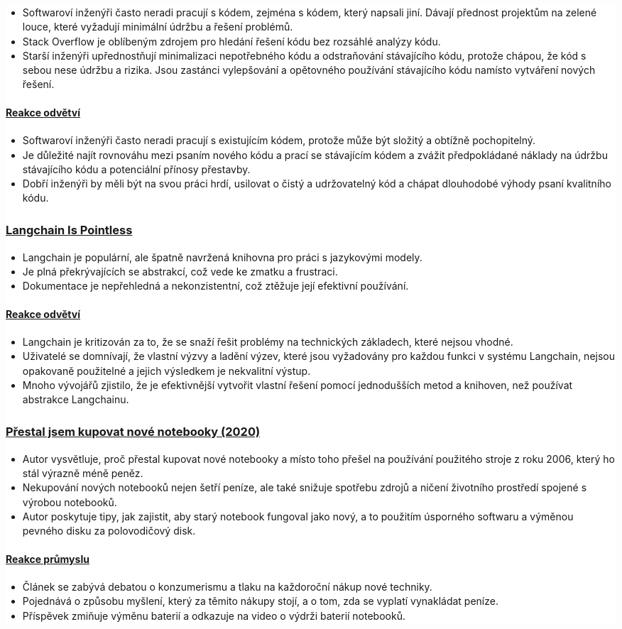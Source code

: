 - Softwaroví inženýři často neradi pracují s kódem, zejména s kódem, který napsali jiní. Dávají přednost projektům na zelené louce, které vyžadují minimální údržbu a řešení problémů.
- Stack Overflow je oblíbeným zdrojem pro hledání řešení kódu bez rozsáhlé analýzy kódu.
- Starší inženýři upřednostňují minimalizaci nepotřebného kódu a odstraňování stávajícího kódu, protože chápou, že kód s sebou nese údržbu a rizika. Jsou zastánci vylepšování a opětovného používání stávajícího kódu namísto vytváření nových řešení.

#### [Reakce odvětví](http://news.ycombinator.com/item?id=36642796)

- Softwaroví inženýři často neradi pracují s existujícím kódem, protože může být složitý a obtížně pochopitelný.
- Je důležité najít rovnováhu mezi psaním nového kódu a prací se stávajícím kódem a zvážit předpokládané náklady na údržbu stávajícího kódu a potenciální přínosy přestavby.
- Dobří inženýři by měli být na svou práci hrdí, usilovat o čistý a udržovatelný kód a chápat dlouhodobé výhody psaní kvalitního kódu.

### [Langchain Is Pointless](https://old.reddit.com/r/LangChain/comments/13fcw36/langchain_is_pointless/)

- Langchain je populární, ale špatně navržená knihovna pro práci s jazykovými modely.
- Je plná překrývajících se abstrakcí, což vede ke zmatku a frustraci.
- Dokumentace je nepřehledná a nekonzistentní, což ztěžuje její efektivní používání.

#### [Reakce odvětví](http://news.ycombinator.com/item?id=36645575)

- Langchain je kritizován za to, že se snaží řešit problémy na technických základech, které nejsou vhodné.
- Uživatelé se domnívají, že vlastní výzvy a ladění výzev, které jsou vyžadovány pro každou funkci v systému Langchain, nejsou opakovaně použitelné a jejich výsledkem je nekvalitní výstup.
- Mnoho vývojářů zjistilo, že je efektivnější vytvořit vlastní řešení pomocí jednodušších metod a knihoven, než používat abstrakce Langchainu.

### [Přestal jsem kupovat nové notebooky (2020)](https://solar.lowtechmagazine.com/2020/12/how-and-why-i-stopped-buying-new-laptops/)

- Autor vysvětluje, proč přestal kupovat nové notebooky a místo toho přešel na používání použitého stroje z roku 2006, který ho stál výrazně méně peněz.
- Nekupování nových notebooků nejen šetří peníze, ale také snižuje spotřebu zdrojů a ničení životního prostředí spojené s výrobou notebooků.
- Autor poskytuje tipy, jak zajistit, aby starý notebook fungoval jako nový, a to použitím úsporného softwaru a výměnou pevného disku za polovodičový disk.

#### [Reakce průmyslu](http://news.ycombinator.com/item?id=36646791)

- Článek se zabývá debatou o konzumerismu a tlaku na každoroční nákup nové techniky.
- Pojednává o způsobu myšlení, který za těmito nákupy stojí, a o tom, zda se vyplatí vynakládat peníze.
- Příspěvek zmiňuje výměnu baterií a odkazuje na video o výdrži baterií notebooků.

